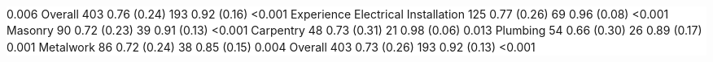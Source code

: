    <td style="text-align:left;"> 0.006 </td>
  </tr>
  <tr>
   <td style="text-align:left;">  </td>
   <td style="text-align:left;"> Overall </td>
   <td style="text-align:left;"> 403 </td>
   <td style="text-align:left;"> 0.76 (0.24) </td>
   <td style="text-align:left;"> 193 </td>
   <td style="text-align:left;"> 0.92 (0.16) </td>
   <td style="text-align:left;"> &lt;0.001 </td>
  </tr>
  <tr>
   <td style="text-align:left;"> Experience </td>
   <td style="text-align:left;"> Electrical Installation </td>
   <td style="text-align:left;"> 125 </td>
   <td style="text-align:left;"> 0.77 (0.26) </td>
   <td style="text-align:left;"> 69 </td>
   <td style="text-align:left;"> 0.96 (0.08) </td>
   <td style="text-align:left;"> &lt;0.001 </td>
  </tr>
  <tr>
   <td style="text-align:left;">  </td>
   <td style="text-align:left;"> Masonry </td>
   <td style="text-align:left;"> 90 </td>
   <td style="text-align:left;"> 0.72 (0.23) </td>
   <td style="text-align:left;"> 39 </td>
   <td style="text-align:left;"> 0.91 (0.13) </td>
   <td style="text-align:left;"> &lt;0.001 </td>
  </tr>
  <tr>
   <td style="text-align:left;">  </td>
   <td style="text-align:left;"> Carpentry </td>
   <td style="text-align:left;"> 48 </td>
   <td style="text-align:left;"> 0.73 (0.31) </td>
   <td style="text-align:left;"> 21 </td>
   <td style="text-align:left;"> 0.98 (0.06) </td>
   <td style="text-align:left;"> 0.013 </td>
  </tr>
  <tr>
   <td style="text-align:left;">  </td>
   <td style="text-align:left;"> Plumbing </td>
   <td style="text-align:left;"> 54 </td>
   <td style="text-align:left;"> 0.66 (0.30) </td>
   <td style="text-align:left;"> 26 </td>
   <td style="text-align:left;"> 0.89 (0.17) </td>
   <td style="text-align:left;"> 0.001 </td>
  </tr>
  <tr>
   <td style="text-align:left;">  </td>
   <td style="text-align:left;"> Metalwork </td>
   <td style="text-align:left;"> 86 </td>
   <td style="text-align:left;"> 0.72 (0.24) </td>
   <td style="text-align:left;"> 38 </td>
   <td style="text-align:left;"> 0.85 (0.15) </td>
   <td style="text-align:left;"> 0.004 </td>
  </tr>
  <tr>
   <td style="text-align:left;">  </td>
   <td style="text-align:left;"> Overall </td>
   <td style="text-align:left;"> 403 </td>
   <td style="text-align:left;"> 0.73 (0.26) </td>
   <td style="text-align:left;"> 193 </td>
   <td style="text-align:left;"> 0.92 (0.13) </td>
   <td style="text-align:left;"> &lt;0.001 </td>